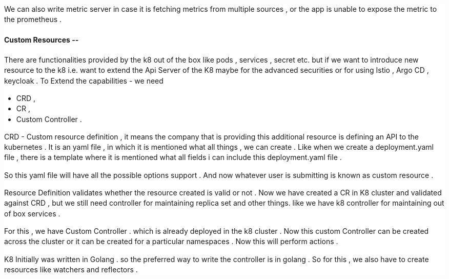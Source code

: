 We can also write metric server in case it is fetching metrics from multiple sources , or the app is unable to expose the metric to the prometheus .


#### Custom Resources --

There are functionalities provided by the k8 out of the box like pods , services , secret etc. but if we want to introduce new resource to the k8 i.e. want to extend the Api Server of the K8 maybe for the advanced securities or for using Istio , Argo CD , keycloak .
To Extend the capabilities -  we need 
- CRD ,
- CR ,
- Custom Controller .


CRD - Custom resource definition , it means the company that is providing this additional resource is defining an API to the kubernetes .
It is an yaml file , in which it is mentioned what all things , we can create . Like when we create a deployment.yaml file , there is a template where it is mentioned what all fields i can include this deployment.yaml file .

So this yaml file will have all the possible options support .
And now whatever user is submitting is known as custom resource .

Resource Definition validates whether the resource created is valid or not .
Now we have created a CR in K8 cluster and validated against CRD , but we still need controller for maintaining replica set and other things. like we have k8 controller for maintaining out of box services .

For this , we have Custom Controller . which is already deployed in the k8 cluster .
Now this custom Controller can be created across the cluster or it can be created for a particular namespaces .
Now this will perform actions .

K8 Initially was written in Golang . so the preferred way to write the controller is in golang .
So for this , we also have to create resources like watchers and reflectors .




